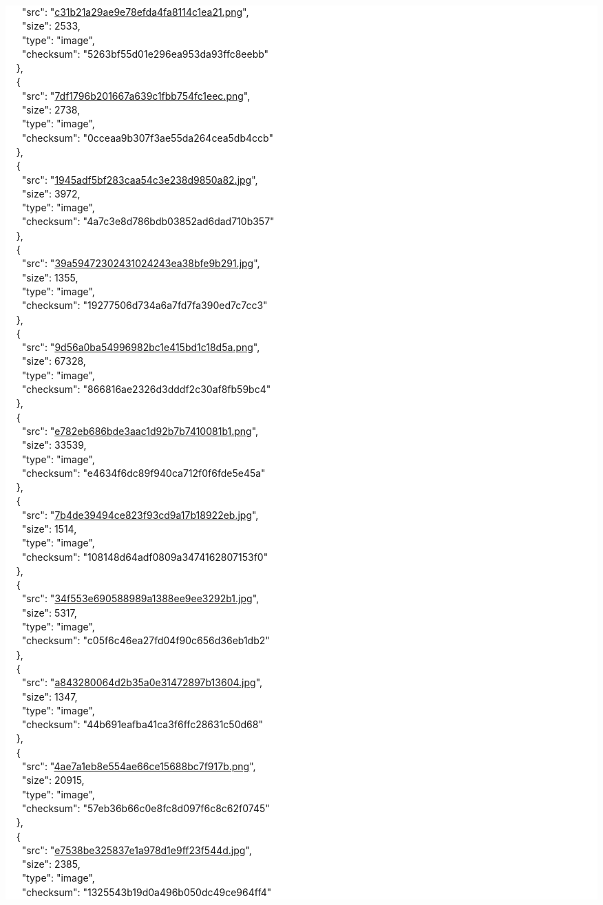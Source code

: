      "src": "[c31b21a29ae9e78efda4fa8114c1ea21.png](c31b21a29ae9e78efda4fa8114c1ea21.png)",  
      "size": 2533,  
      "type": "image",  
      "checksum": "5263bf55d01e296ea953da93ffc8eebb"  
    },  
    {  
      "src": "[7df1796b201667a639c1fbb754fc1eec.png](7df1796b201667a639c1fbb754fc1eec.png)",  
      "size": 2738,  
      "type": "image",  
      "checksum": "0cceaa9b307f3ae55da264cea5db4ccb"  
    },  
    {  
      "src": "[1945adf5bf283caa54c3e238d9850a82.jpg](1945adf5bf283caa54c3e238d9850a82.jpg)",  
      "size": 3972,  
      "type": "image",  
      "checksum": "4a7c3e8d786bdb03852ad6dad710b357"  
    },  
    {  
      "src": "[39a59472302431024243ea38bfe9b291.jpg](39a59472302431024243ea38bfe9b291.jpg)",  
      "size": 1355,  
      "type": "image",  
      "checksum": "19277506d734a6a7fd7fa390ed7c7cc3"  
    },  
    {  
      "src": "[9d56a0ba54996982bc1e415bd1c18d5a.png](9d56a0ba54996982bc1e415bd1c18d5a.png)",  
      "size": 67328,  
      "type": "image",  
      "checksum": "866816ae2326d3dddf2c30af8fb59bc4"  
    },  
    {  
      "src": "[e782eb686bde3aac1d92b7b7410081b1.png](e782eb686bde3aac1d92b7b7410081b1.png)",  
      "size": 33539,  
      "type": "image",  
      "checksum": "e4634f6dc89f940ca712f0f6fde5e45a"  
    },  
    {  
      "src": "[7b4de39494ce823f93cd9a17b18922eb.jpg](7b4de39494ce823f93cd9a17b18922eb.jpg)",  
      "size": 1514,  
      "type": "image",  
      "checksum": "108148d64adf0809a3474162807153f0"  
    },  
    {  
      "src": "[34f553e690588989a1388ee9ee3292b1.jpg](34f553e690588989a1388ee9ee3292b1.jpg)",  
      "size": 5317,  
      "type": "image",  
      "checksum": "c05f6c46ea27fd04f90c656d36eb1db2"  
    },  
    {  
      "src": "[a843280064d2b35a0e31472897b13604.jpg](a843280064d2b35a0e31472897b13604.jpg)",  
      "size": 1347,  
      "type": "image",  
      "checksum": "44b691eafba41ca3f6ffc28631c50d68"  
    },  
    {  
      "src": "[4ae7a1eb8e554ae66ce15688bc7f917b.png](4ae7a1eb8e554ae66ce15688bc7f917b.png)",  
      "size": 20915,  
      "type": "image",  
      "checksum": "57eb36b66c0e8fc8d097f6c8c62f0745"  
    },  
    {  
      "src": "[e7538be325837e1a978d1e9ff23f544d.jpg](e7538be325837e1a978d1e9ff23f544d.jpg)",  
      "size": 2385,  
      "type": "image",  
      "checksum": "1325543b19d0a496b050dc49ce964ff4"  